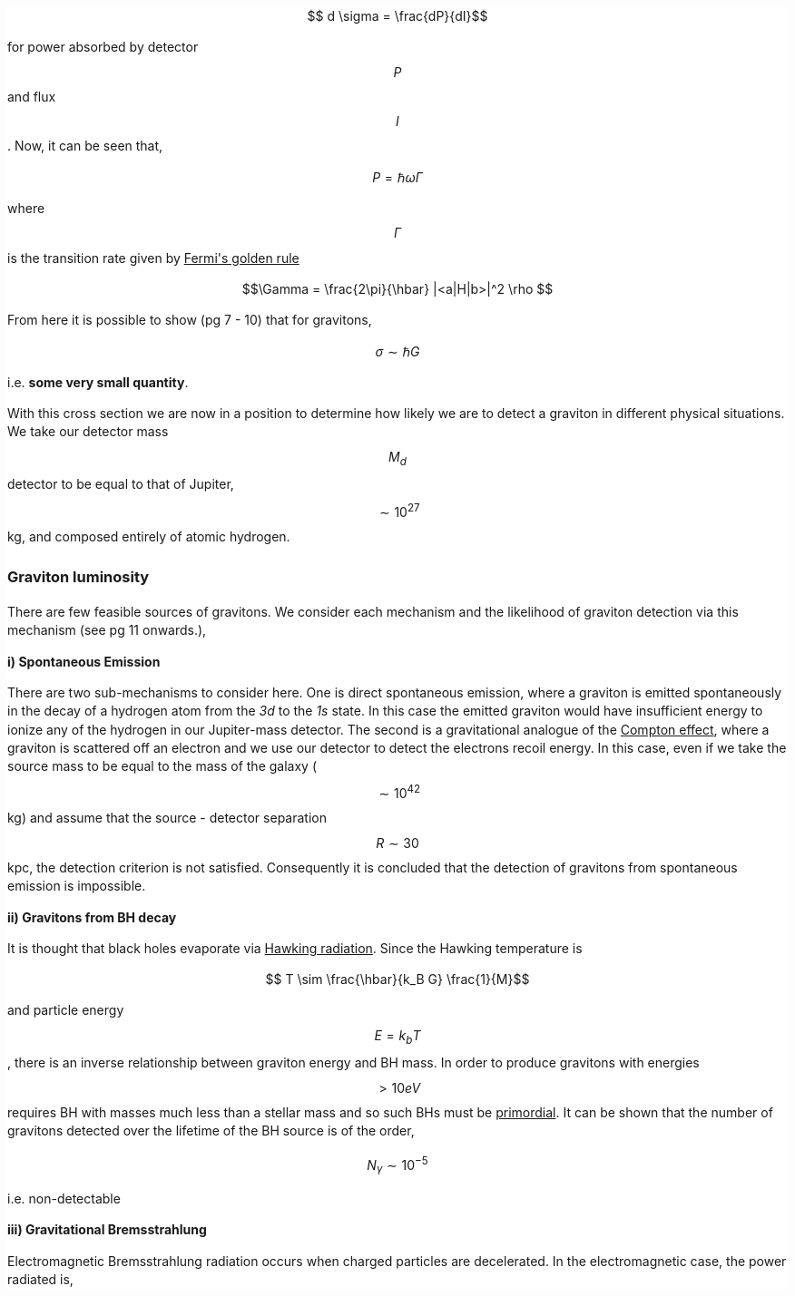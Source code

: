 $$ d \sigma = \frac{dP}{dI}$$

for power absorbed by detector $$P$$ and flux $$ I$$. Now, it can be seen that,

$$ P = \hbar \omega \Gamma$$

where $$ \Gamma$$ is the transition rate given by [Fermi's golden rule](https://en.wikipedia.org/wiki/Fermi's_golden_rule)

$$\Gamma = \frac{2\pi}{\hbar} |<a|H|b>|^2 \rho $$

From here it is possible to show (pg 7 - 10) that for gravitons,

$$ \sigma \sim \hbar G$$

i.e. **some very small quantity**.

With this cross section we are now in a position to determine how likely we are to detect a graviton in different physical situations. We take our detector mass $$ M_d$$ detector to be equal to that of Jupiter, $$ \sim 10^{27}$$ kg, and composed entirely of atomic hydrogen.

### Graviton luminosity

There are few feasible sources of gravitons. We consider each mechanism and the likelihood of graviton detection via this mechanism (see pg 11 onwards.),

**i) Spontaneous Emission**

There are two sub-mechanisms to consider here. One is direct spontaneous emission, where a graviton is emitted spontaneously in the decay of a hydrogen atom from the *3d* to the *1s* state. In this case the emitted graviton would have insufficient energy to ionize any of the hydrogen in our Jupiter-mass detector. The second is a gravitational analogue of the [Compton effect](https://en.wikipedia.org/wiki/Compton_scattering), where a graviton is scattered off an electron and we use our detector to detect the electrons recoil energy. In this case, even if we take the source mass to be equal to the mass of the galaxy ($$ \sim 10^{42}$$ kg) and assume that the source - detector separation $$ R \sim 30$$ kpc, the detection criterion is not satisfied. Consequently it is concluded that the detection of gravitons from spontaneous emission is impossible.



**ii) Gravitons from BH decay**

It is thought that black holes evaporate via [Hawking radiation](https://en.wikipedia.org/wiki/Hawking_radiation). Since the Hawking temperature is


$$ T \sim \frac{\hbar}{k_B G} \frac{1}{M}$$

and particle energy $$E = k_b T $$, there is an inverse relationship between graviton energy and BH mass. In order to produce gravitons with energies $$> 10 eV$$ requires BH with masses much less than a stellar mass and so such BHs must be [primordial](https://en.wikipedia.org/wiki/Primordial_black_hole). It can be shown that the number of gravitons detected over the lifetime of the BH source is of the order,

$$ N_{\gamma} \sim 10^{-5}$$

i.e. non-detectable

**iii) Gravitational Bremsstrahlung**

Electromagnetic Bremsstrahlung radiation occurs when charged particles are decelerated. In the electromagnetic case, the power radiated is,
